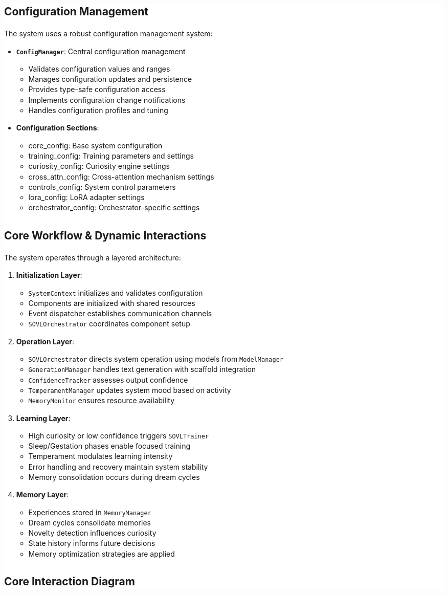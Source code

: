 ## Configuration Management

The system uses a robust configuration management system:

*   **`ConfigManager`**: Central configuration management
    * Validates configuration values and ranges
    * Manages configuration updates and persistence
    * Provides type-safe configuration access
    * Implements configuration change notifications
    * Handles configuration profiles and tuning

*   **Configuration Sections**:
    * core_config: Base system configuration
    * training_config: Training parameters and settings
    * curiosity_config: Curiosity engine settings
    * cross_attn_config: Cross-attention mechanism settings
    * controls_config: System control parameters
    * lora_config: LoRA adapter settings
    * orchestrator_config: Orchestrator-specific settings

## Core Workflow & Dynamic Interactions

The system operates through a layered architecture:

1. **Initialization Layer**:
   * `SystemContext` initializes and validates configuration
   * Components are initialized with shared resources
   * Event dispatcher establishes communication channels
   * `SOVLOrchestrator` coordinates component setup

2. **Operation Layer**:
   * `SOVLOrchestrator` directs system operation using models from `ModelManager`
   * `GenerationManager` handles text generation with scaffold integration
   * `ConfidenceTracker` assesses output confidence
   * `TemperamentManager` updates system mood based on activity
   * `MemoryMonitor` ensures resource availability

3. **Learning Layer**:
   * High curiosity or low confidence triggers `SOVLTrainer`
   * Sleep/Gestation phases enable focused training
   * Temperament modulates learning intensity
   * Error handling and recovery maintain system stability
   * Memory consolidation occurs during dream cycles

4. **Memory Layer**:
   * Experiences stored in `MemoryManager`
   * Dream cycles consolidate memories
   * Novelty detection influences curiosity
   * State history informs future decisions
   * Memory optimization strategies are applied

## Core Interaction Diagram
